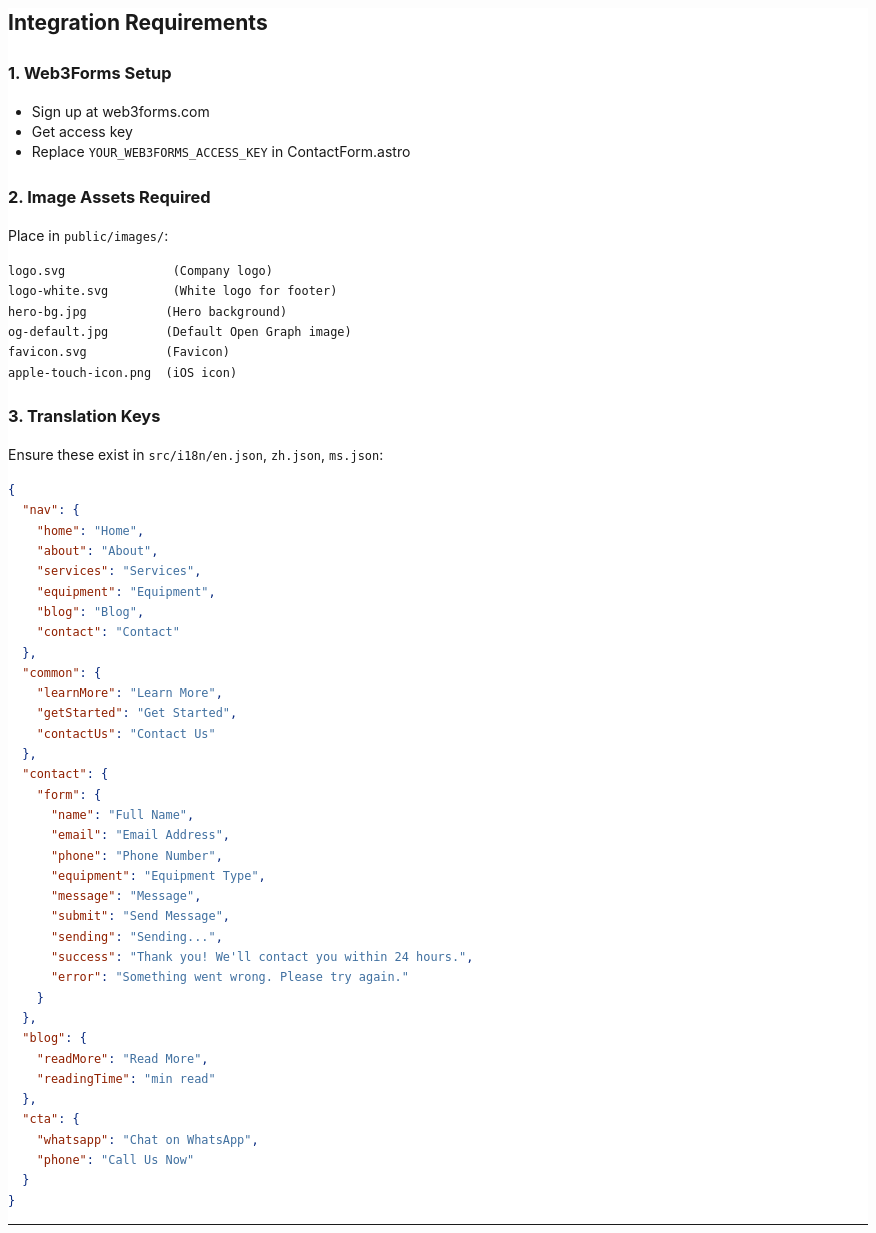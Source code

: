 ## Integration Requirements

### 1. Web3Forms Setup
- Sign up at web3forms.com
- Get access key
- Replace `YOUR_WEB3FORMS_ACCESS_KEY` in ContactForm.astro

### 2. Image Assets Required

Place in `public/images/`:
```
logo.svg               (Company logo)
logo-white.svg         (White logo for footer)
hero-bg.jpg           (Hero background)
og-default.jpg        (Default Open Graph image)
favicon.svg           (Favicon)
apple-touch-icon.png  (iOS icon)
```

### 3. Translation Keys

Ensure these exist in `src/i18n/en.json`, `zh.json`, `ms.json`:
```json
{
  "nav": {
    "home": "Home",
    "about": "About",
    "services": "Services",
    "equipment": "Equipment",
    "blog": "Blog",
    "contact": "Contact"
  },
  "common": {
    "learnMore": "Learn More",
    "getStarted": "Get Started",
    "contactUs": "Contact Us"
  },
  "contact": {
    "form": {
      "name": "Full Name",
      "email": "Email Address",
      "phone": "Phone Number",
      "equipment": "Equipment Type",
      "message": "Message",
      "submit": "Send Message",
      "sending": "Sending...",
      "success": "Thank you! We'll contact you within 24 hours.",
      "error": "Something went wrong. Please try again."
    }
  },
  "blog": {
    "readMore": "Read More",
    "readingTime": "min read"
  },
  "cta": {
    "whatsapp": "Chat on WhatsApp",
    "phone": "Call Us Now"
  }
}
```

---